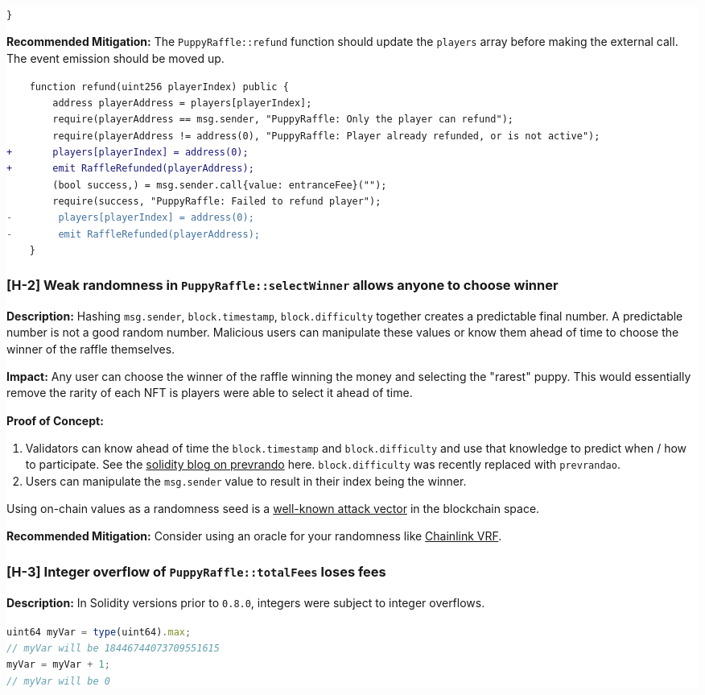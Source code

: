 ```javascript
}
```

**Recommended Mitigation:**  The `PuppyRaffle::refund` function should update the `players` array before making the external call. The event emission should be moved up. 

```diff
    function refund(uint256 playerIndex) public {
        address playerAddress = players[playerIndex];
        require(playerAddress == msg.sender, "PuppyRaffle: Only the player can refund");
        require(playerAddress != address(0), "PuppyRaffle: Player already refunded, or is not active");
+       players[playerIndex] = address(0);
+       emit RaffleRefunded(playerAddress);
        (bool success,) = msg.sender.call{value: entranceFee}("");
        require(success, "PuppyRaffle: Failed to refund player");
-        players[playerIndex] = address(0);
-        emit RaffleRefunded(playerAddress);
    }
```

### [H-2] Weak randomness in `PuppyRaffle::selectWinner` allows anyone to choose winner

**Description:** Hashing `msg.sender`, `block.timestamp`, `block.difficulty` together creates a predictable final number. A predictable number is not a good random number. Malicious users can manipulate these values or know them ahead of time to choose the winner of the raffle themselves. 

**Impact:** Any user can choose the winner of the raffle winning the money and selecting the "rarest" puppy. This would essentially remove the rarity of each NFT is players were able to select it ahead of time.  

**Proof of Concept:** 

1. Validators can know ahead of time the `block.timestamp` and `block.difficulty` and use that knowledge to predict when / how to participate. See the [solidity blog on prevrando](https://soliditydeveloper.com/prevrandao) here. `block.difficulty` was recently replaced with `prevrandao`.
2. Users can manipulate the `msg.sender` value to result in their index being the winner.

Using on-chain values as a randomness seed is a [well-known attack vector](https://betterprogramming.pub/how-to-generate-truly-random-numbers-in-solidity-and-blockchain-9ced6472dbdf) in the blockchain space.

**Recommended Mitigation:** Consider using an oracle for your randomness like [Chainlink VRF](https://docs.chain.link/vrf/v2/introduction).

### [H-3] Integer overflow of `PuppyRaffle::totalFees` loses fees

**Description:** In Solidity versions prior to `0.8.0`, integers were subject to integer overflows. 

```javascript
uint64 myVar = type(uint64).max; 
// myVar will be 18446744073709551615
myVar = myVar + 1;
// myVar will be 0
```
